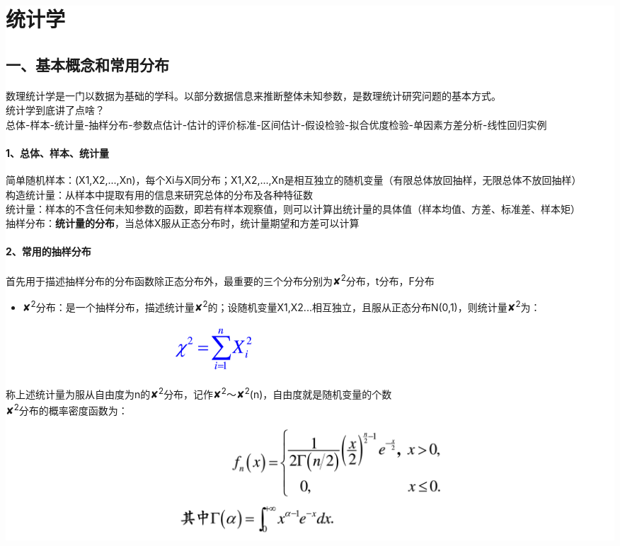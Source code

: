 # 统计学  
## 一、基本概念和常用分布  
数理统计学是一门以数据为基础的学科。以部分数据信息来推断整体未知参数，是数理统计研究问题的基本方式。  
统计学到底讲了点啥？  
总体-样本-统计量-抽样分布-参数点估计-估计的评价标准-区间估计-假设检验-拟合优度检验-单因素方差分析-线性回归实例  
#### 1、总体、样本、统计量  
简单随机样本：(X1,X2,...,Xn)，每个Xi与X同分布；X1,X2,...,Xn是相互独立的随机变量（有限总体放回抽样，无限总体不放回抽样）  
构造统计量：从样本中提取有用的信息来研究总体的分布及各种特征数  
统计量：样本的不含任何未知参数的函数，即若有样本观察值，则可以计算出统计量的具体值（样本均值、方差、标准差、样本矩）  
抽样分布：**统计量的分布**，当总体X服从正态分布时，统计量期望和方差可以计算  
#### 2、常用的抽样分布  
首先用于描述抽样分布的分布函数除正态分布外，最重要的三个分布分别为✘<sup>2</sup>分布，t分布，F分布

- ✘<sup>2</sup>分布：是一个抽样分布，描述统计量✘<sup>2</sup>的；设随机变量X1,X2...相互独立，且服从正态分布N(0,1)，则统计量✘<sup>2</sup>为：  
<div align=center><img src="./pictures/1.png" width="400"/></div>  

称上述统计量为服从自由度为n的✘<sup>2</sup>分布，记作✘<sup>2</sup>～✘<sup>2</sup>(n)，自由度就是随机变量的个数  
✘<sup>2</sup>分布的概率密度函数为：  
<div align=center><img src="./pictures/2.png" width="400"/></div>  
